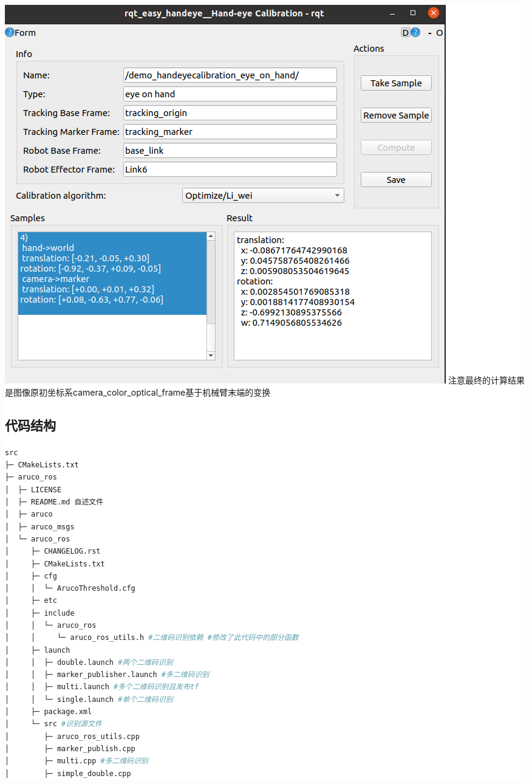 ![alt text](images/image-2.png)
注意最终的计算结果是图像原初坐标系camera_color_optical_frame基于机械臂末端的变换
## 代码结构
```python
src
├─ CMakeLists.txt
├─ aruco_ros
│  ├─ LICENSE
│  ├─ README.md 自述文件
│  ├─ aruco
│  ├─ aruco_msgs
│  └─ aruco_ros
│     ├─ CHANGELOG.rst
│     ├─ CMakeLists.txt
│     ├─ cfg
│     │  └─ ArucoThreshold.cfg
│     ├─ etc
│     ├─ include
│     │  └─ aruco_ros
│     │     └─ aruco_ros_utils.h #二维码识别依赖 #修改了此代码中的部分函数
│     ├─ launch
│     │  ├─ double.launch #两个二维码识别
│     │  ├─ marker_publisher.launch #多二维码识别
│     │  ├─ multi.launch #多个二维码识别且发布tf
│     │  └─ single.launch #单个二维码识别
│     ├─ package.xml
│     └─ src #识别源文件
│        ├─ aruco_ros_utils.cpp
│        ├─ marker_publish.cpp
│        ├─ multi.cpp #多二维码识别
│        ├─ simple_double.cpp
```